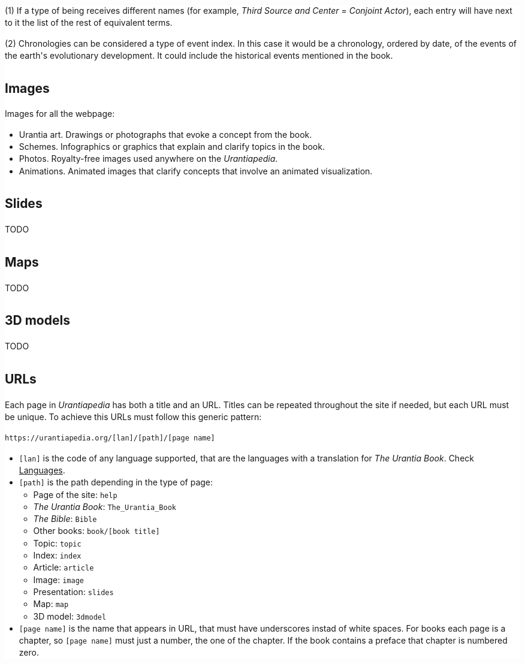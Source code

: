 (1) If a type of being receives different names (for example, *Third Source and Center* = *Conjoint Actor*), each entry will have next to it the list of the rest of equivalent terms.

(2) Chronologies can be considered a type of event index. In this case it would be a chronology, ordered by date, of the events of the earth's evolutionary development. It could include the historical events mentioned in the book.


## Images

Images for all the webpage:

* Urantia art. Drawings or photographs that evoke a concept from the book.
* Schemes. Infographics or graphics that explain and clarify topics in the book.
* Photos. Royalty-free images used anywhere on the *Urantiapedia*.
* Animations. Animated images that clarify concepts that involve an animated visualization.


## Slides

TODO


## Maps

TODO


## 3D models

TODO



## URLs

Each page in *Urantiapedia* has both a title and an URL. Titles can be repeated throughout the site if needed, but each URL must be unique. To achieve this URLs must follow this generic pattern:

`https://urantiapedia.org/[lan]/[path]/[page name]`

- `[lan]` is the code of any language supported, that are the languages with a translation for *The Urantia Book*. Check [Languages](https://github.com/JanHerca/urantiapedia/blob/master/docs/Languages.md).
- `[path]` is the path depending in the type of page:
	- Page of the site: `help`
	- *The Urantia Book*: `The_Urantia_Book`
	- *The Bible*: `Bible`
	- Other books: `book/[book title]`
	- Topic: `topic`
	- Index: `index`
	- Article: `article`
	- Image: `image`
	- Presentation: `slides`
	- Map: `map`
	- 3D model: `3dmodel`
- `[page name]` is the name that appears in URL, that must have underscores instad of white spaces. For books each page is a chapter, so `[page name]` must just a number, the one of the chapter. If the book contains a preface that chapter is numbered zero.

